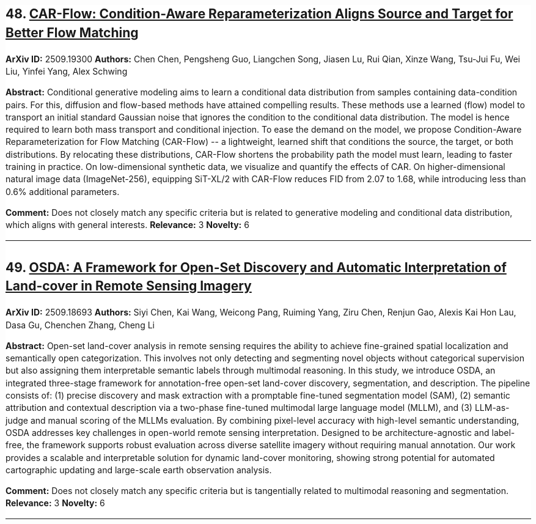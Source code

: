 
## 48. [CAR-Flow: Condition-Aware Reparameterization Aligns Source and Target for Better Flow Matching](https://arxiv.org/abs/2509.19300) <a id="link48"></a>
**ArXiv ID:** 2509.19300
**Authors:** Chen Chen, Pengsheng Guo, Liangchen Song, Jiasen Lu, Rui Qian, Xinze Wang, Tsu-Jui Fu, Wei Liu, Yinfei Yang, Alex Schwing

**Abstract:**  Conditional generative modeling aims to learn a conditional data distribution from samples containing data-condition pairs. For this, diffusion and flow-based methods have attained compelling results. These methods use a learned (flow) model to transport an initial standard Gaussian noise that ignores the condition to the conditional data distribution. The model is hence required to learn both mass transport and conditional injection. To ease the demand on the model, we propose Condition-Aware Reparameterization for Flow Matching (CAR-Flow) -- a lightweight, learned shift that conditions the source, the target, or both distributions. By relocating these distributions, CAR-Flow shortens the probability path the model must learn, leading to faster training in practice. On low-dimensional synthetic data, we visualize and quantify the effects of CAR. On higher-dimensional natural image data (ImageNet-256), equipping SiT-XL/2 with CAR-Flow reduces FID from 2.07 to 1.68, while introducing less than 0.6% additional parameters.

**Comment:** Does not closely match any specific criteria but is related to generative modeling and conditional data distribution, which aligns with general interests.
**Relevance:** 3
**Novelty:** 6

---

## 49. [OSDA: A Framework for Open-Set Discovery and Automatic Interpretation of Land-cover in Remote Sensing Imagery](https://arxiv.org/abs/2509.18693) <a id="link49"></a>
**ArXiv ID:** 2509.18693
**Authors:** Siyi Chen, Kai Wang, Weicong Pang, Ruiming Yang, Ziru Chen, Renjun Gao, Alexis Kai Hon Lau, Dasa Gu, Chenchen Zhang, Cheng Li

**Abstract:**  Open-set land-cover analysis in remote sensing requires the ability to achieve fine-grained spatial localization and semantically open categorization. This involves not only detecting and segmenting novel objects without categorical supervision but also assigning them interpretable semantic labels through multimodal reasoning. In this study, we introduce OSDA, an integrated three-stage framework for annotation-free open-set land-cover discovery, segmentation, and description. The pipeline consists of: (1) precise discovery and mask extraction with a promptable fine-tuned segmentation model (SAM), (2) semantic attribution and contextual description via a two-phase fine-tuned multimodal large language model (MLLM), and (3) LLM-as-judge and manual scoring of the MLLMs evaluation. By combining pixel-level accuracy with high-level semantic understanding, OSDA addresses key challenges in open-world remote sensing interpretation. Designed to be architecture-agnostic and label-free, the framework supports robust evaluation across diverse satellite imagery without requiring manual annotation. Our work provides a scalable and interpretable solution for dynamic land-cover monitoring, showing strong potential for automated cartographic updating and large-scale earth observation analysis.

**Comment:** Does not closely match any specific criteria but is tangentially related to multimodal reasoning and segmentation.
**Relevance:** 3
**Novelty:** 6

---